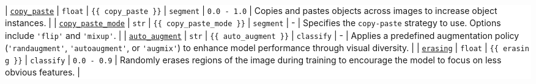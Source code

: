 | [`copy_paste`](../guides/yolo-data-augmentation.md/#copy-paste-copy_paste)                | `float` | `{{ copy_paste }}`      | `segment`                                      | `0.0 - 1.0`   | Copies and pastes objects across images to increase object instances.                                                                                          |
| [`copy_paste_mode`](../guides/yolo-data-augmentation.md/#copy-paste-mode-copy_paste_mode) | `str`   | `{{ copy_paste_mode }}` | `segment`                                      | -             | Specifies the `copy-paste` strategy to use. Options include `'flip'` and `'mixup'`.                                                                            |
| [`auto_augment`](../guides/yolo-data-augmentation.md/#auto-augment-auto_augment)          | `str`   | `{{ auto_augment }}`    | `classify`                                     | -             | Applies a predefined augmentation policy (`'randaugment'`, `'autoaugment'`, or `'augmix'`) to enhance model performance through visual diversity.              |
| [`erasing`](../guides/yolo-data-augmentation.md/#random-erasing-erasing)                  | `float` | `{{ erasing }}`         | `classify`                                     | `0.0 - 0.9`   | Randomly erases regions of the image during training to encourage the model to focus on less obvious features.                                                 |
